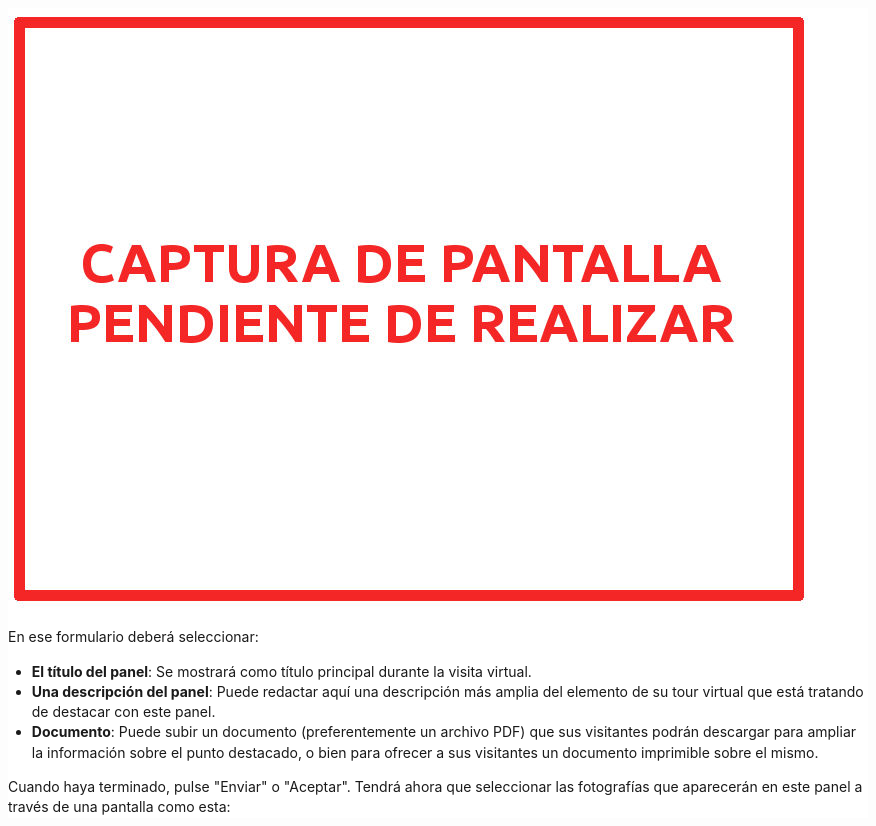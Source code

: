 ![](imgs/imagen-requerida.jpg)

En ese formulario deberá seleccionar:

* **El título del panel**: Se mostrará como título principal durante la visita virtual.
* **Una descripción del panel**: Puede redactar aquí una descripción más amplia del elemento de su tour virtual que está tratando de destacar con este panel.
* **Documento**: Puede subir un documento (preferentemente un archivo PDF) que sus visitantes podrán descargar para ampliar la información sobre el punto destacado, o bien para ofrecer a sus visitantes un documento imprimible sobre el mismo.</li>

Cuando haya terminado, pulse "Enviar" o "Aceptar". Tendrá ahora que seleccionar las fotografías que aparecerán en este panel a través de una pantalla como esta:
